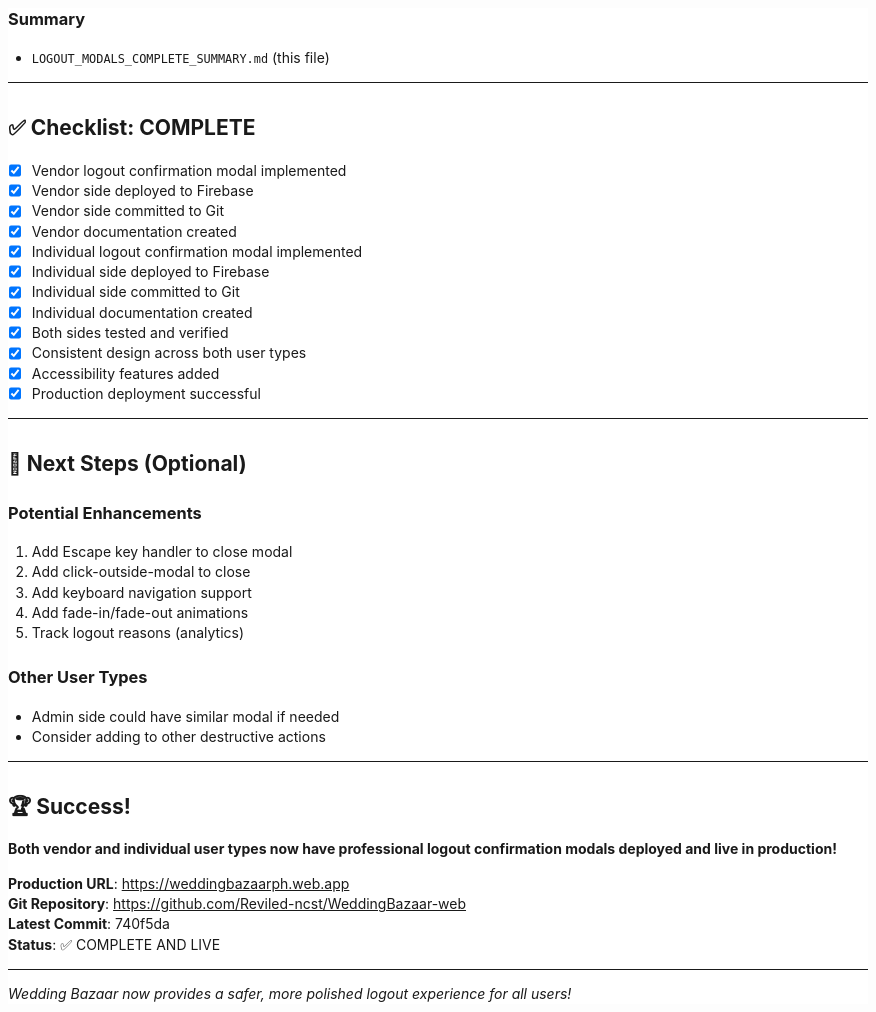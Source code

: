 ### Summary
- `LOGOUT_MODALS_COMPLETE_SUMMARY.md` (this file)

---

## ✅ Checklist: COMPLETE

- [x] Vendor logout confirmation modal implemented
- [x] Vendor side deployed to Firebase
- [x] Vendor side committed to Git
- [x] Vendor documentation created
- [x] Individual logout confirmation modal implemented
- [x] Individual side deployed to Firebase
- [x] Individual side committed to Git
- [x] Individual documentation created
- [x] Both sides tested and verified
- [x] Consistent design across both user types
- [x] Accessibility features added
- [x] Production deployment successful

---

## 🎯 Next Steps (Optional)

### Potential Enhancements
1. Add Escape key handler to close modal
2. Add click-outside-modal to close
3. Add keyboard navigation support
4. Add fade-in/fade-out animations
5. Track logout reasons (analytics)

### Other User Types
- Admin side could have similar modal if needed
- Consider adding to other destructive actions

---

## 🏆 Success!

**Both vendor and individual user types now have professional logout confirmation modals deployed and live in production!**

**Production URL**: https://weddingbazaarph.web.app  
**Git Repository**: https://github.com/Reviled-ncst/WeddingBazaar-web  
**Latest Commit**: 740f5da  
**Status**: ✅ COMPLETE AND LIVE

---

*Wedding Bazaar now provides a safer, more polished logout experience for all users!*
